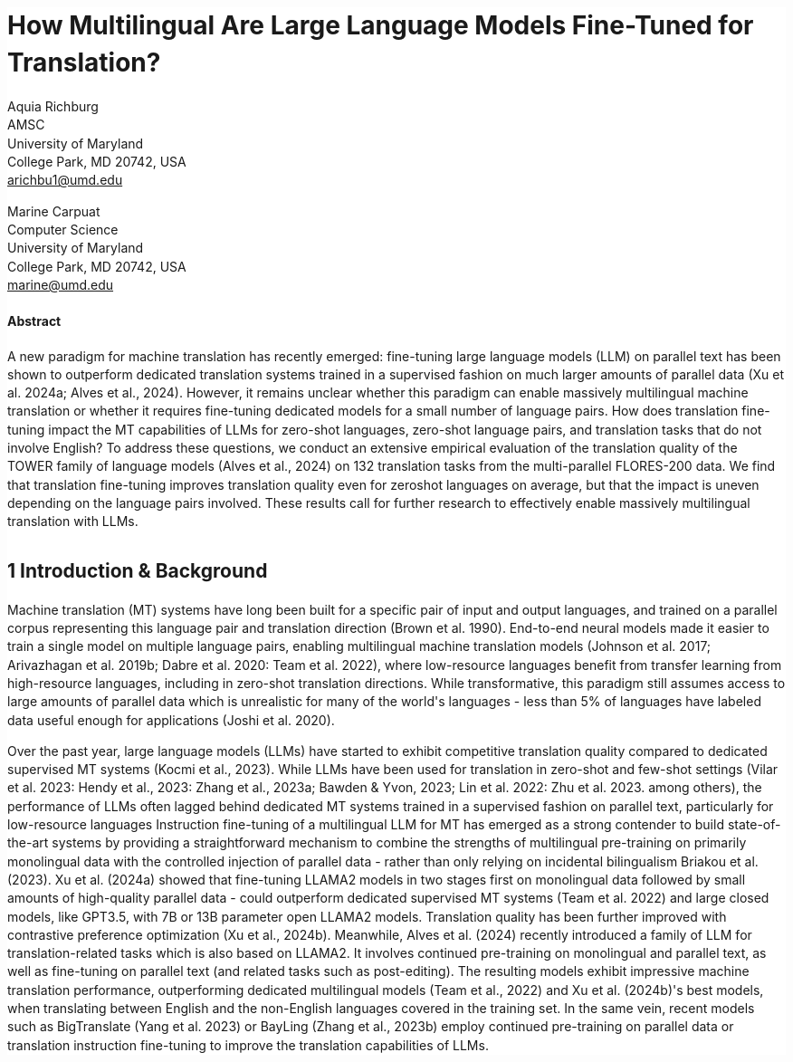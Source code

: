 # How Multilingual Are Large Language Models Fine-Tuned for Translation? 

Aquia Richburg<br>AMSC<br>University of Maryland<br>College Park, MD 20742, USA<br>arichbu1@umd.edu

Marine Carpuat<br>Computer Science<br>University of Maryland<br>College Park, MD 20742, USA<br>marine@umd.edu


#### Abstract

A new paradigm for machine translation has recently emerged: fine-tuning large language models (LLM) on parallel text has been shown to outperform dedicated translation systems trained in a supervised fashion on much larger amounts of parallel data (Xu et al. 2024a; Alves et al., 2024). However, it remains unclear whether this paradigm can enable massively multilingual machine translation or whether it requires fine-tuning dedicated models for a small number of language pairs. How does translation fine-tuning impact the MT capabilities of LLMs for zero-shot languages, zero-shot language pairs, and translation tasks that do not involve English? To address these questions, we conduct an extensive empirical evaluation of the translation quality of the TOWER family of language models (Alves et al., 2024) on 132 translation tasks from the multi-parallel FLORES-200 data. We find that translation fine-tuning improves translation quality even for zeroshot languages on average, but that the impact is uneven depending on the language pairs involved. These results call for further research to effectively enable massively multilingual translation with LLMs.


## 1 Introduction \& Background

Machine translation (MT) systems have long been built for a specific pair of input and output languages, and trained on a parallel corpus representing this language pair and translation direction (Brown et al. 1990). End-to-end neural models made it easier to train a single model on multiple language pairs, enabling multilingual machine translation models (Johnson et al. 2017; Arivazhagan et al. 2019b; Dabre et al. 2020: Team et al. 2022), where low-resource languages benefit from transfer learning from high-resource languages, including in zero-shot translation directions. While transformative, this paradigm still assumes access to large amounts of parallel data which is unrealistic for many of the world's languages - less than $5 \%$ of languages have labeled data useful enough for applications (Joshi et al. 2020).

Over the past year, large language models (LLMs) have started to exhibit competitive translation quality compared to dedicated supervised MT systems (Kocmi et al., 2023). While LLMs have been used for translation in zero-shot and few-shot settings (Vilar et al. 2023: Hendy et al., 2023: Zhang et al., 2023a; Bawden \& Yvon, 2023; Lin et al. 2022: Zhu et al. 2023. among others), the performance of LLMs often lagged behind dedicated MT systems trained in a supervised fashion on parallel text, particularly for low-resource languages Instruction fine-tuning of a multilingual LLM for MT has emerged as a strong contender to build state-of-the-art systems by providing a straightforward mechanism to combine the strengths of multilingual pre-training on primarily monolingual data with the controlled injection of parallel data - rather than only relying on incidental bilingualism Briakou et al. (2023). Xu et al. (2024a) showed that fine-tuning LLAMA2 models in two stages first on monolingual data followed by small amounts of high-quality parallel data - could outperform dedicated supervised MT systems (Team et al. 2022) and large closed models, like GPT3.5, with 7B or 13B parameter open LLAMA2 models. Translation quality has been
further improved with contrastive preference optimization (Xu et al., 2024b). Meanwhile, Alves et al. (2024) recently introduced a family of LLM for translation-related tasks which is also based on LLAMA2. It involves continued pre-training on monolingual and parallel text, as well as fine-tuning on parallel text (and related tasks such as post-editing). The resulting models exhibit impressive machine translation performance, outperforming dedicated multilingual models (Team et al., 2022) and Xu et al. (2024b)'s best models, when translating between English and the non-English languages covered in the training set. In the same vein, recent models such as BigTranslate (Yang et al. 2023) or BayLing (Zhang et al., 2023b) employ continued pre-training on parallel data or translation instruction fine-tuning to improve the translation capabilities of LLMs.
